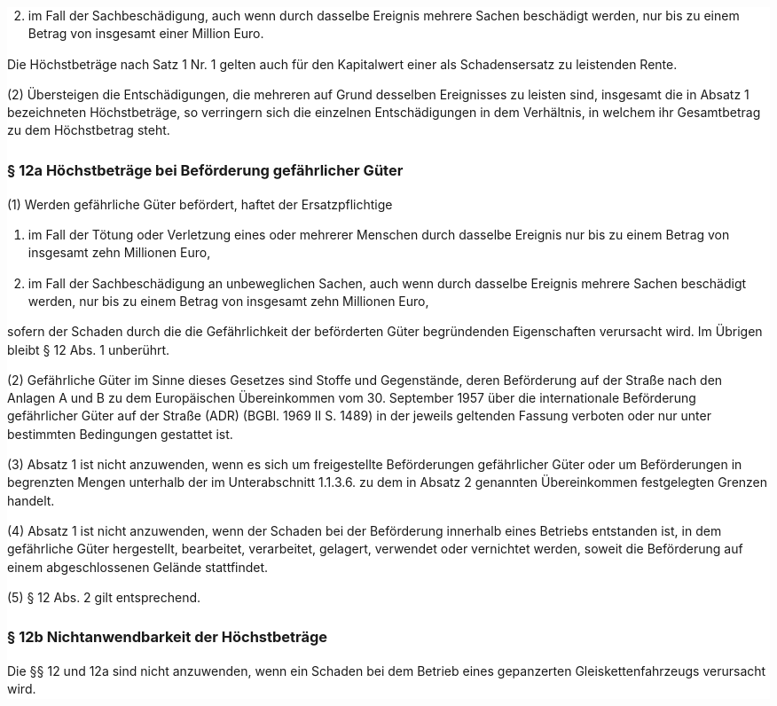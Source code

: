 
2.  im Fall der Sachbeschädigung, auch wenn durch dasselbe Ereignis
    mehrere Sachen beschädigt werden, nur bis zu einem Betrag von
    insgesamt einer Million Euro.



Die Höchstbeträge nach Satz 1 Nr. 1 gelten auch für den Kapitalwert
einer als Schadensersatz zu leistenden Rente.

(2) Übersteigen die Entschädigungen, die mehreren auf Grund desselben
Ereignisses zu leisten sind, insgesamt die in Absatz 1 bezeichneten
Höchstbeträge, so verringern sich die einzelnen Entschädigungen in dem
Verhältnis, in welchem ihr Gesamtbetrag zu dem Höchstbetrag steht.


### § 12a Höchstbeträge bei Beförderung gefährlicher Güter

(1) Werden gefährliche Güter befördert, haftet der Ersatzpflichtige

1.  im Fall der Tötung oder Verletzung eines oder mehrerer Menschen durch
    dasselbe Ereignis nur bis zu einem Betrag von insgesamt zehn Millionen
    Euro,


2.  im Fall der Sachbeschädigung an unbeweglichen Sachen, auch wenn durch
    dasselbe Ereignis mehrere Sachen beschädigt werden, nur bis zu einem
    Betrag von insgesamt zehn Millionen Euro,



sofern der Schaden durch die die Gefährlichkeit der beförderten Güter
begründenden Eigenschaften verursacht wird. Im Übrigen bleibt § 12
Abs. 1 unberührt.

(2) Gefährliche Güter im Sinne dieses Gesetzes sind Stoffe und
Gegenstände, deren Beförderung auf der Straße nach den Anlagen A und B
zu dem Europäischen Übereinkommen vom 30. September 1957 über die
internationale Beförderung gefährlicher Güter auf der Straße (ADR)
(BGBl. 1969 II S. 1489) in der jeweils geltenden Fassung verboten oder
nur unter bestimmten Bedingungen gestattet ist.

(3) Absatz 1 ist nicht anzuwenden, wenn es sich um freigestellte
Beförderungen gefährlicher Güter oder um Beförderungen in begrenzten
Mengen unterhalb der im Unterabschnitt 1.1.3.6. zu dem in Absatz 2
genannten Übereinkommen festgelegten Grenzen handelt.

(4) Absatz 1 ist nicht anzuwenden, wenn der Schaden bei der
Beförderung innerhalb eines Betriebs entstanden ist, in dem
gefährliche Güter hergestellt, bearbeitet, verarbeitet, gelagert,
verwendet oder vernichtet werden, soweit die Beförderung auf einem
abgeschlossenen Gelände stattfindet.

(5) § 12 Abs. 2 gilt entsprechend.


### § 12b Nichtanwendbarkeit der Höchstbeträge

Die §§ 12 und 12a sind nicht anzuwenden, wenn ein Schaden bei dem
Betrieb eines gepanzerten Gleiskettenfahrzeugs verursacht wird.
